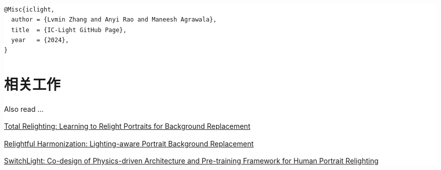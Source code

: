     @Misc{iclight,
      author = {Lvmin Zhang and Anyi Rao and Maneesh Agrawala},
      title  = {IC-Light GitHub Page},
      year   = {2024},
    }

# 相关工作

Also read ...

[Total Relighting: Learning to Relight Portraits for Background Replacement](https://augmentedperception.github.io/total_relighting/)

[Relightful Harmonization: Lighting-aware Portrait Background Replacement](https://arxiv.org/abs/2312.06886)

[SwitchLight: Co-design of Physics-driven Architecture and Pre-training Framework for Human Portrait Relighting](https://arxiv.org/pdf/2402.18848)
